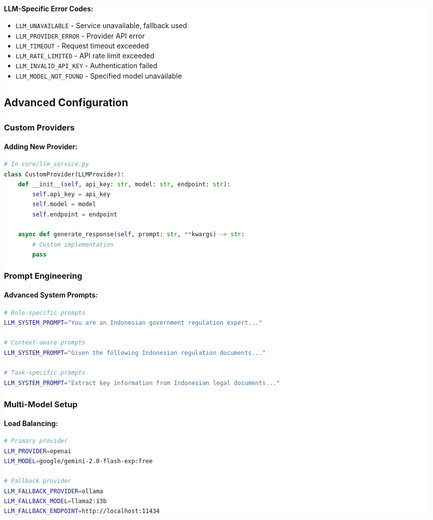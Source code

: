 **LLM-Specific Error Codes:**
- `LLM_UNAVAILABLE` - Service unavailable, fallback used
- `LLM_PROVIDER_ERROR` - Provider API error
- `LLM_TIMEOUT` - Request timeout exceeded
- `LLM_RATE_LIMITED` - API rate limit exceeded
- `LLM_INVALID_API_KEY` - Authentication failed
- `LLM_MODEL_NOT_FOUND` - Specified model unavailable

## Advanced Configuration

### Custom Providers

**Adding New Provider:**
```python
# In core/llm_service.py
class CustomProvider(LLMProvider):
    def __init__(self, api_key: str, model: str, endpoint: str):
        self.api_key = api_key
        self.model = model
        self.endpoint = endpoint
    
    async def generate_response(self, prompt: str, **kwargs) -> str:
        # Custom implementation
        pass
```

### Prompt Engineering

**Advanced System Prompts:**
```bash
# Role-specific prompts
LLM_SYSTEM_PROMPT="You are an Indonesian government regulation expert..."

# Context-aware prompts
LLM_SYSTEM_PROMPT="Given the following Indonesian regulation documents..."

# Task-specific prompts
LLM_SYSTEM_PROMPT="Extract key information from Indonesian legal documents..."
```

### Multi-Model Setup

**Load Balancing:**
```bash
# Primary provider
LLM_PROVIDER=openai
LLM_MODEL=google/gemini-2.0-flash-exp:free

# Fallback provider
LLM_FALLBACK_PROVIDER=ollama
LLM_FALLBACK_MODEL=llama2:13b
LLM_FALLBACK_ENDPOINT=http://localhost:11434
```
